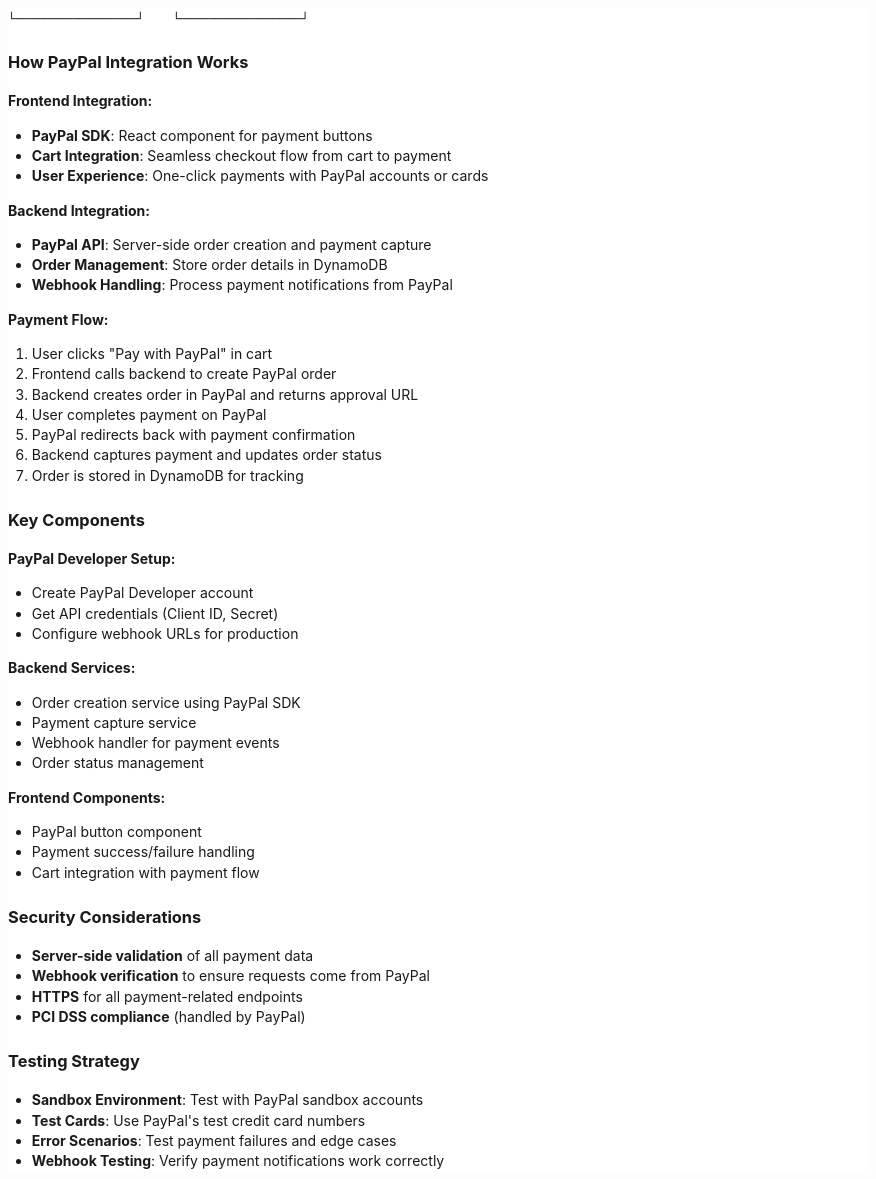```
└─────────────────┘    └─────────────────┘
```

### How PayPal Integration Works

**Frontend Integration:**
- **PayPal SDK**: React component for payment buttons
- **Cart Integration**: Seamless checkout flow from cart to payment
- **User Experience**: One-click payments with PayPal accounts or cards

**Backend Integration:**
- **PayPal API**: Server-side order creation and payment capture
- **Order Management**: Store order details in DynamoDB
- **Webhook Handling**: Process payment notifications from PayPal

**Payment Flow:**
1. User clicks "Pay with PayPal" in cart
2. Frontend calls backend to create PayPal order
3. Backend creates order in PayPal and returns approval URL
4. User completes payment on PayPal
5. PayPal redirects back with payment confirmation
6. Backend captures payment and updates order status
7. Order is stored in DynamoDB for tracking

### Key Components

**PayPal Developer Setup:**
- Create PayPal Developer account
- Get API credentials (Client ID, Secret)
- Configure webhook URLs for production

**Backend Services:**
- Order creation service using PayPal SDK
- Payment capture service
- Webhook handler for payment events
- Order status management

**Frontend Components:**
- PayPal button component
- Payment success/failure handling
- Cart integration with payment flow

### Security Considerations

- **Server-side validation** of all payment data
- **Webhook verification** to ensure requests come from PayPal
- **HTTPS** for all payment-related endpoints
- **PCI DSS compliance** (handled by PayPal)

### Testing Strategy

- **Sandbox Environment**: Test with PayPal sandbox accounts
- **Test Cards**: Use PayPal's test credit card numbers
- **Error Scenarios**: Test payment failures and edge cases
- **Webhook Testing**: Verify payment notifications work correctly
